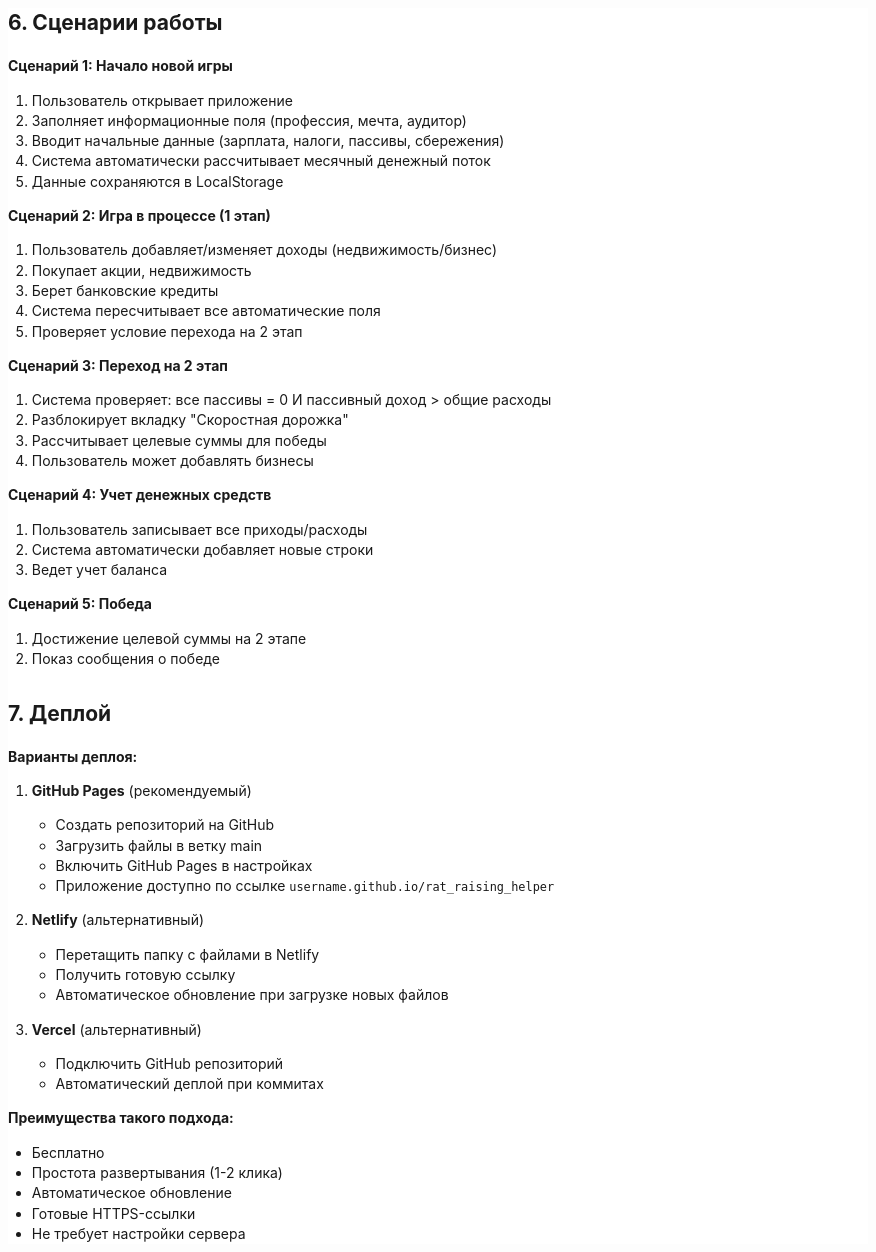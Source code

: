 ## 6. Сценарии работы

**Сценарий 1: Начало новой игры**
1. Пользователь открывает приложение
2. Заполняет информационные поля (профессия, мечта, аудитор)
3. Вводит начальные данные (зарплата, налоги, пассивы, сбережения)
4. Система автоматически рассчитывает месячный денежный поток
5. Данные сохраняются в LocalStorage

**Сценарий 2: Игра в процессе (1 этап)**
1. Пользователь добавляет/изменяет доходы (недвижимость/бизнес)
2. Покупает акции, недвижимость
3. Берет банковские кредиты
4. Система пересчитывает все автоматические поля
5. Проверяет условие перехода на 2 этап

**Сценарий 3: Переход на 2 этап**
1. Система проверяет: все пассивы = 0 И пассивный доход > общие расходы
2. Разблокирует вкладку "Скоростная дорожка"
3. Рассчитывает целевые суммы для победы
4. Пользователь может добавлять бизнесы

**Сценарий 4: Учет денежных средств**
1. Пользователь записывает все приходы/расходы
2. Система автоматически добавляет новые строки
3. Ведет учет баланса

**Сценарий 5: Победа**
1. Достижение целевой суммы на 2 этапе
2. Показ сообщения о победе

## 7. Деплой

**Варианты деплоя:**

1. **GitHub Pages** (рекомендуемый)
   - Создать репозиторий на GitHub
   - Загрузить файлы в ветку main
   - Включить GitHub Pages в настройках
   - Приложение доступно по ссылке `username.github.io/rat_raising_helper`

2. **Netlify** (альтернативный)
   - Перетащить папку с файлами в Netlify
   - Получить готовую ссылку
   - Автоматическое обновление при загрузке новых файлов

3. **Vercel** (альтернативный)
   - Подключить GitHub репозиторий
   - Автоматический деплой при коммитах

**Преимущества такого подхода:**
- Бесплатно
- Простота развертывания (1-2 клика)
- Автоматическое обновление
- Готовые HTTPS-ссылки
- Не требует настройки сервера
